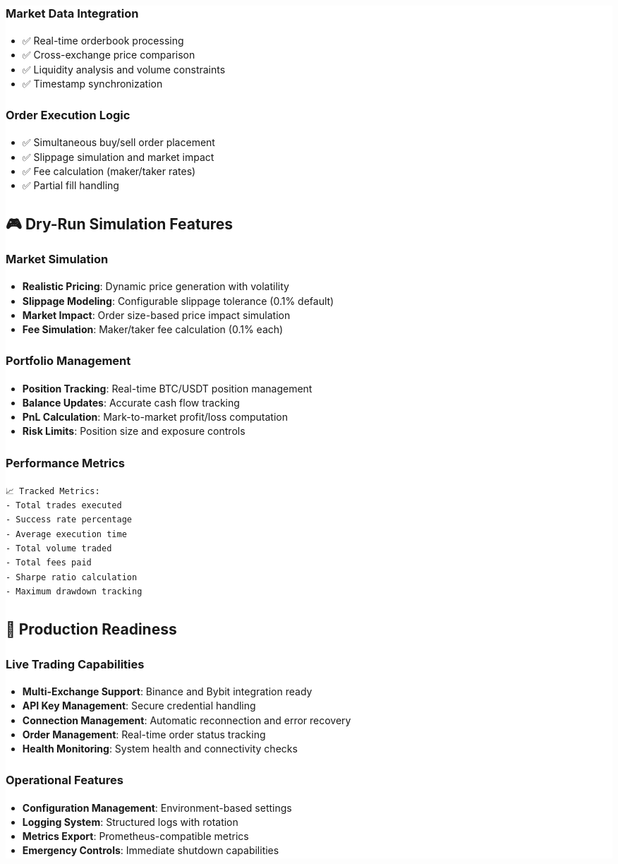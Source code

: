 ### Market Data Integration
- ✅ Real-time orderbook processing
- ✅ Cross-exchange price comparison
- ✅ Liquidity analysis and volume constraints
- ✅ Timestamp synchronization

### Order Execution Logic
- ✅ Simultaneous buy/sell order placement
- ✅ Slippage simulation and market impact
- ✅ Fee calculation (maker/taker rates)
- ✅ Partial fill handling

## 🎮 Dry-Run Simulation Features

### Market Simulation
- **Realistic Pricing**: Dynamic price generation with volatility
- **Slippage Modeling**: Configurable slippage tolerance (0.1% default)
- **Market Impact**: Order size-based price impact simulation
- **Fee Simulation**: Maker/taker fee calculation (0.1% each)

### Portfolio Management
- **Position Tracking**: Real-time BTC/USDT position management
- **Balance Updates**: Accurate cash flow tracking
- **PnL Calculation**: Mark-to-market profit/loss computation
- **Risk Limits**: Position size and exposure controls

### Performance Metrics
```
📈 Tracked Metrics:
- Total trades executed
- Success rate percentage
- Average execution time
- Total volume traded
- Total fees paid
- Sharpe ratio calculation
- Maximum drawdown tracking
```

## 🚀 Production Readiness

### Live Trading Capabilities
- **Multi-Exchange Support**: Binance and Bybit integration ready
- **API Key Management**: Secure credential handling
- **Connection Management**: Automatic reconnection and error recovery
- **Order Management**: Real-time order status tracking
- **Health Monitoring**: System health and connectivity checks

### Operational Features
- **Configuration Management**: Environment-based settings
- **Logging System**: Structured logs with rotation
- **Metrics Export**: Prometheus-compatible metrics
- **Emergency Controls**: Immediate shutdown capabilities
